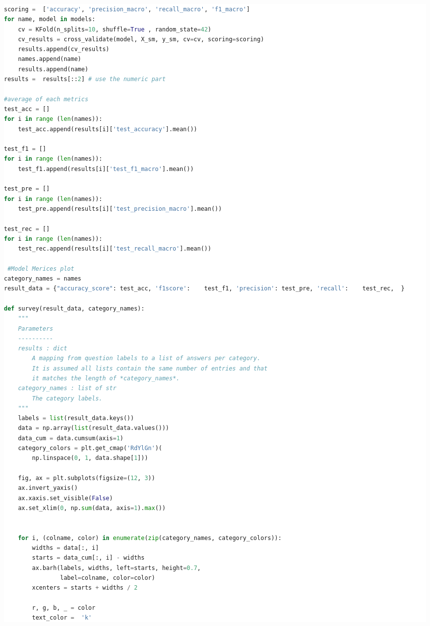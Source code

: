 ```python
scoring =  ['accuracy', 'precision_macro', 'recall_macro', 'f1_macro']
for name, model in models:
    cv = KFold(n_splits=10, shuffle=True , random_state=42)
    cv_results = cross_validate(model, X_sm, y_sm, cv=cv, scoring=scoring)
    results.append(cv_results)
    names.append(name)
    results.append(name)
results =  results[::2] # use the numeric part

#average of each metrics
test_acc = []
for i in range (len(names)):
    test_acc.append(results[i]['test_accuracy'].mean())
    
test_f1 = []
for i in range (len(names)):
    test_f1.append(results[i]['test_f1_macro'].mean())  
    
test_pre = []
for i in range (len(names)):
    test_pre.append(results[i]['test_precision_macro'].mean())

test_rec = []
for i in range (len(names)):
    test_rec.append(results[i]['test_recall_macro'].mean())
    
 #Model Merices plot
category_names = names
result_data = {"accuracy_score": test_acc, 'f1score':    test_f1, 'precision': test_pre, 'recall':    test_rec,  }

def survey(result_data, category_names):
    """
    Parameters
    ----------
    results : dict
        A mapping from question labels to a list of answers per category.
        It is assumed all lists contain the same number of entries and that
        it matches the length of *category_names*.
    category_names : list of str
        The category labels.
    """
    labels = list(result_data.keys())
    data = np.array(list(result_data.values()))
    data_cum = data.cumsum(axis=1)
    category_colors = plt.get_cmap('RdYlGn')(
        np.linspace(0, 1, data.shape[1]))

    fig, ax = plt.subplots(figsize=(12, 3))
    ax.invert_yaxis()
    ax.xaxis.set_visible(False)
    ax.set_xlim(0, np.sum(data, axis=1).max())
   

    for i, (colname, color) in enumerate(zip(category_names, category_colors)):
        widths = data[:, i]
        starts = data_cum[:, i] - widths
        ax.barh(labels, widths, left=starts, height=0.7,
                label=colname, color=color)
        xcenters = starts + widths / 2

        r, g, b, _ = color
        text_color =  'k'
```